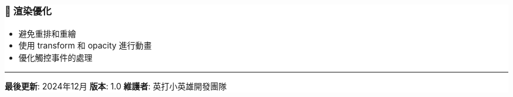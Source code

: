 ### 🎯 渲染優化
- 避免重排和重繪
- 使用 transform 和 opacity 進行動畫
- 優化觸控事件的處理

---

**最後更新**: 2024年12月
**版本**: 1.0
**維護者**: 英打小英雄開發團隊 